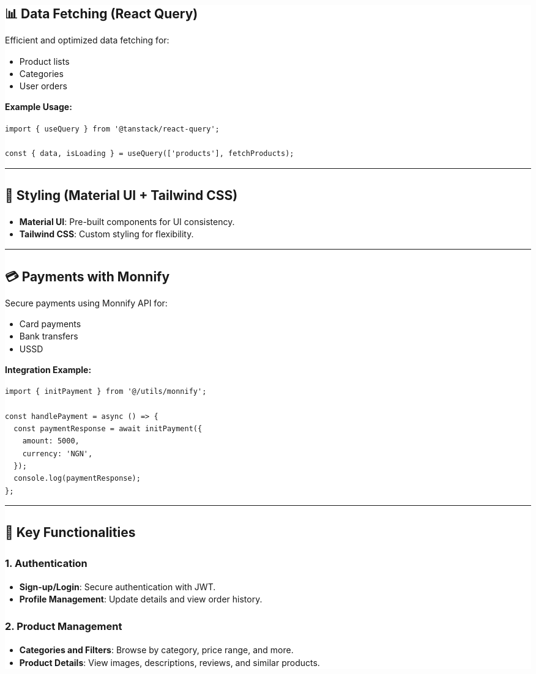 ## 📊 Data Fetching (React Query)
Efficient and optimized data fetching for:
- Product lists
- Categories
- User orders

**Example Usage:**
```tsx
import { useQuery } from '@tanstack/react-query';

const { data, isLoading } = useQuery(['products'], fetchProducts);
```

---

## 🎨 Styling (Material UI + Tailwind CSS)
- **Material UI**: Pre-built components for UI consistency.
- **Tailwind CSS**: Custom styling for flexibility.

---

## 💳 Payments with Monnify
Secure payments using Monnify API for:
- Card payments
- Bank transfers
- USSD

**Integration Example:**
```tsx
import { initPayment } from '@/utils/monnify';

const handlePayment = async () => {
  const paymentResponse = await initPayment({
    amount: 5000,
    currency: 'NGN',
  });
  console.log(paymentResponse);
};
```

---

## 🛒 Key Functionalities

### 1. Authentication
- **Sign-up/Login**: Secure authentication with JWT.
- **Profile Management**: Update details and view order history.

### 2. Product Management
- **Categories and Filters**: Browse by category, price range, and more.
- **Product Details**: View images, descriptions, reviews, and similar products.
